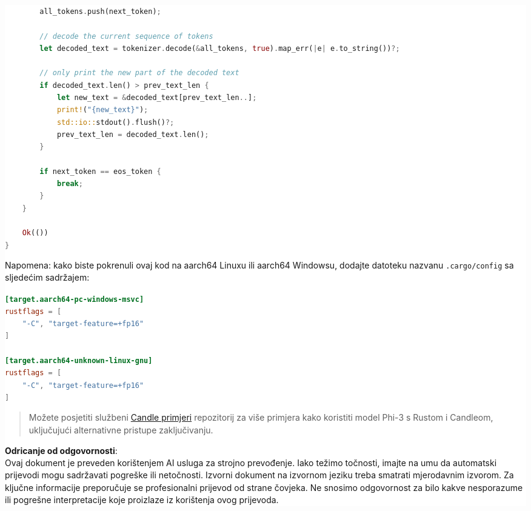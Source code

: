 ```rust
        all_tokens.push(next_token);

        // decode the current sequence of tokens
        let decoded_text = tokenizer.decode(&all_tokens, true).map_err(|e| e.to_string())?;

        // only print the new part of the decoded text
        if decoded_text.len() > prev_text_len {
            let new_text = &decoded_text[prev_text_len..];
            print!("{new_text}");
            std::io::stdout().flush()?;
            prev_text_len = decoded_text.len();
        }

        if next_token == eos_token {
            break;
        }
    }

    Ok(())
}
```

Napomena: kako biste pokrenuli ovaj kod na aarch64 Linuxu ili aarch64 Windowsu, dodajte datoteku nazvanu `.cargo/config` sa sljedećim sadržajem:

```toml
[target.aarch64-pc-windows-msvc]
rustflags = [
    "-C", "target-feature=+fp16"
]

[target.aarch64-unknown-linux-gnu]
rustflags = [
    "-C", "target-feature=+fp16"
]
```

> Možete posjetiti službeni [Candle primjeri](https://github.com/huggingface/candle/blob/main/candle-examples/examples/quantized-phi/main.rs) repozitorij za više primjera kako koristiti model Phi-3 s Rustom i Candleom, uključujući alternativne pristupe zaključivanju.

**Odricanje od odgovornosti**:  
Ovaj dokument je preveden korištenjem AI usluga za strojno prevođenje. Iako težimo točnosti, imajte na umu da automatski prijevodi mogu sadržavati pogreške ili netočnosti. Izvorni dokument na izvornom jeziku treba smatrati mjerodavnim izvorom. Za ključne informacije preporučuje se profesionalni prijevod od strane čovjeka. Ne snosimo odgovornost za bilo kakve nesporazume ili pogrešne interpretacije koje proizlaze iz korištenja ovog prijevoda.